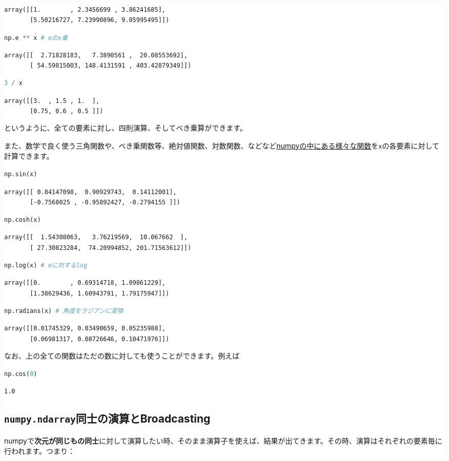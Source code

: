     array([[1.        , 2.3456699 , 3.86241685],
           [5.50216727, 7.23990896, 9.05995495]])

```python
np.e ** x # eのx乗
```

    array([[  2.71828183,   7.3890561 ,  20.08553692],
           [ 54.59815003, 148.4131591 , 403.42879349]])

```python
3 / x
```

    array([[3.  , 1.5 , 1.  ],
           [0.75, 0.6 , 0.5 ]])

というように、全ての要素に対し、四則演算、そしてべき乗算ができます。

また、数学で良く使う三角関数や、べき乗関数等、絶対値関数、対数関数、などなど[numpyの中にある様々な関数](https://docs.scipy.org/doc/numpy/reference/routines.math.html)を`x`の各要素に対して計算できます。

```python
np.sin(x)
```

    array([[ 0.84147098,  0.90929743,  0.14112001],
           [-0.7568025 , -0.95892427, -0.2794155 ]])

```python
np.cosh(x)
```

    array([[  1.54308063,   3.76219569,  10.067662  ],
           [ 27.30823284,  74.20994852, 201.71563612]])

```python
np.log(x) # eに対するlog
```

    array([[0.        , 0.69314718, 1.09861229],
           [1.38629436, 1.60943791, 1.79175947]])

```python
np.radians(x) # 角度をラジアンに変換
```

    array([[0.01745329, 0.03490659, 0.05235988],
           [0.06981317, 0.08726646, 0.10471976]])

なお、上の全ての関数はただの数に対しても使うことができます。例えば

```python
np.cos(0)
```

    1.0

## `numpy.ndarray`同士の演算とBroadcasting

numpyで**次元が同じもの同士**に対して演算したい時、そのまま演算子を使えば、結果が出てきます。その時、演算はそれぞれの要素毎に行われます。つまり：
